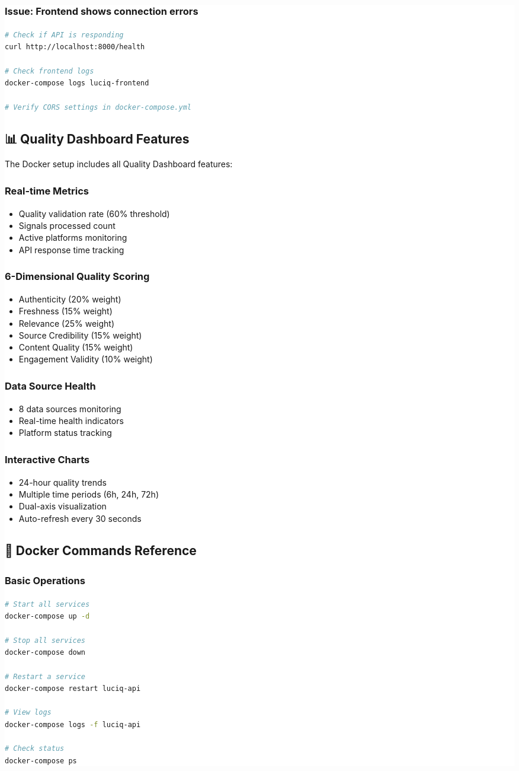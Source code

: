 ### **Issue: Frontend shows connection errors**
```bash
# Check if API is responding
curl http://localhost:8000/health

# Check frontend logs
docker-compose logs luciq-frontend

# Verify CORS settings in docker-compose.yml
```

## 📊 Quality Dashboard Features

The Docker setup includes all Quality Dashboard features:

### **Real-time Metrics**
- Quality validation rate (60% threshold)
- Signals processed count
- Active platforms monitoring
- API response time tracking

### **6-Dimensional Quality Scoring**
- Authenticity (20% weight)
- Freshness (15% weight)
- Relevance (25% weight)
- Source Credibility (15% weight)
- Content Quality (15% weight)
- Engagement Validity (10% weight)

### **Data Source Health**
- 8 data sources monitoring
- Real-time health indicators
- Platform status tracking

### **Interactive Charts**
- 24-hour quality trends
- Multiple time periods (6h, 24h, 72h)
- Dual-axis visualization
- Auto-refresh every 30 seconds

## 🔄 Docker Commands Reference

### **Basic Operations**
```bash
# Start all services
docker-compose up -d

# Stop all services  
docker-compose down

# Restart a service
docker-compose restart luciq-api

# View logs
docker-compose logs -f luciq-api

# Check status
docker-compose ps
```
